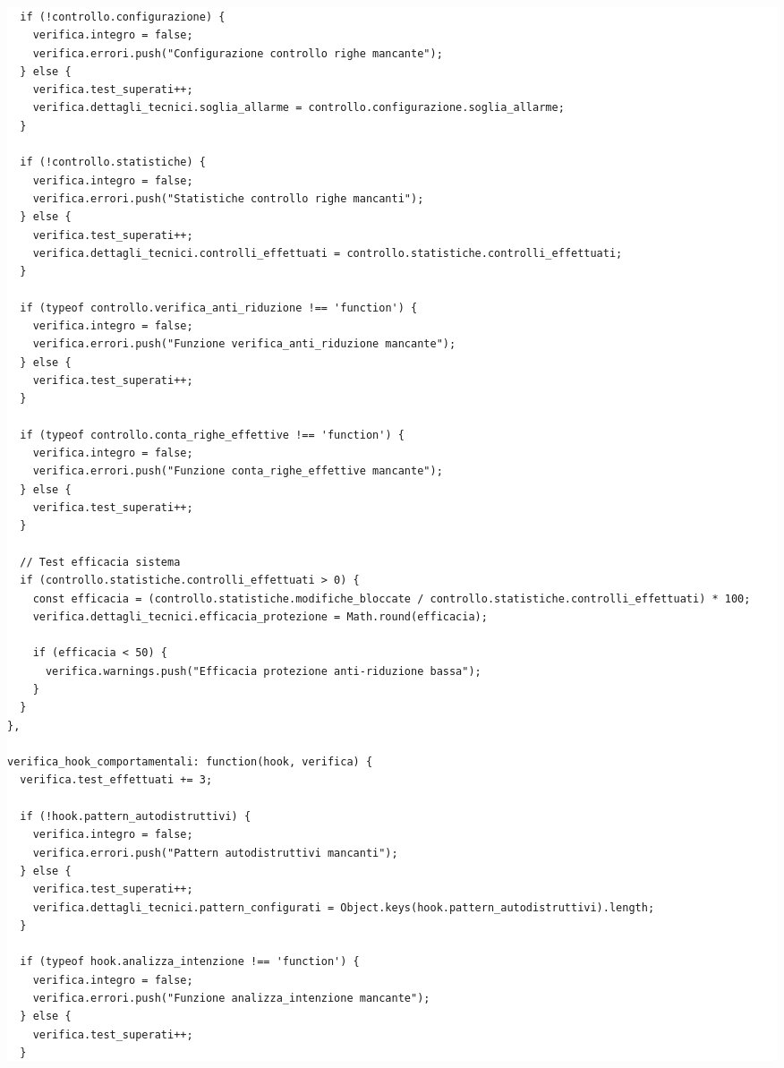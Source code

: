       if (!controllo.configurazione) {
        verifica.integro = false;
        verifica.errori.push("Configurazione controllo righe mancante");
      } else {
        verifica.test_superati++;
        verifica.dettagli_tecnici.soglia_allarme = controllo.configurazione.soglia_allarme;
      }
      
      if (!controllo.statistiche) {
        verifica.integro = false;
        verifica.errori.push("Statistiche controllo righe mancanti");
      } else {
        verifica.test_superati++;
        verifica.dettagli_tecnici.controlli_effettuati = controllo.statistiche.controlli_effettuati;
      }
      
      if (typeof controllo.verifica_anti_riduzione !== 'function') {
        verifica.integro = false;
        verifica.errori.push("Funzione verifica_anti_riduzione mancante");
      } else {
        verifica.test_superati++;
      }
      
      if (typeof controllo.conta_righe_effettive !== 'function') {
        verifica.integro = false;
        verifica.errori.push("Funzione conta_righe_effettive mancante");
      } else {
        verifica.test_superati++;
      }
      
      // Test efficacia sistema
      if (controllo.statistiche.controlli_effettuati > 0) {
        const efficacia = (controllo.statistiche.modifiche_bloccate / controllo.statistiche.controlli_effettuati) * 100;
        verifica.dettagli_tecnici.efficacia_protezione = Math.round(efficacia);
        
        if (efficacia < 50) {
          verifica.warnings.push("Efficacia protezione anti-riduzione bassa");
        }
      }
    },
    
    verifica_hook_comportamentali: function(hook, verifica) {
      verifica.test_effettuati += 3;
      
      if (!hook.pattern_autodistruttivi) {
        verifica.integro = false;
        verifica.errori.push("Pattern autodistruttivi mancanti");
      } else {
        verifica.test_superati++;
        verifica.dettagli_tecnici.pattern_configurati = Object.keys(hook.pattern_autodistruttivi).length;
      }
      
      if (typeof hook.analizza_intenzione !== 'function') {
        verifica.integro = false;
        verifica.errori.push("Funzione analizza_intenzione mancante");
      } else {
        verifica.test_superati++;
      }
      
